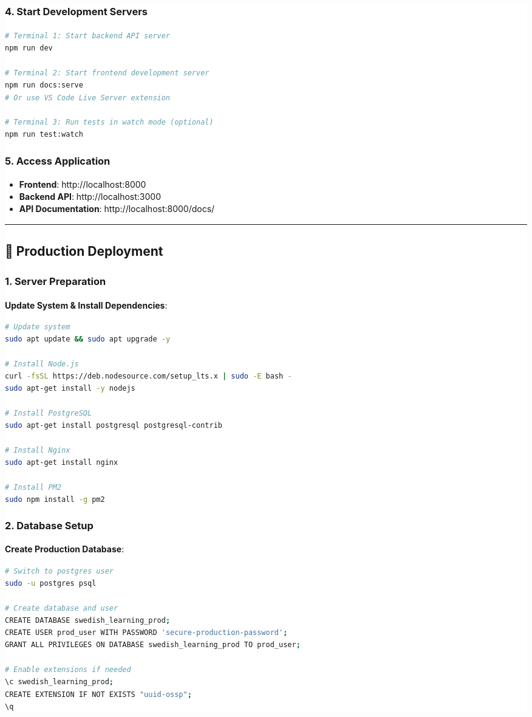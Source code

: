 ### 4. Start Development Servers
```bash
# Terminal 1: Start backend API server
npm run dev

# Terminal 2: Start frontend development server
npm run docs:serve
# Or use VS Code Live Server extension

# Terminal 3: Run tests in watch mode (optional)
npm run test:watch
```

### 5. Access Application
- **Frontend**: http://localhost:8000
- **Backend API**: http://localhost:3000
- **API Documentation**: http://localhost:8000/docs/

---

## 🚀 Production Deployment

### 1. Server Preparation

**Update System & Install Dependencies**:
```bash
# Update system
sudo apt update && sudo apt upgrade -y

# Install Node.js
curl -fsSL https://deb.nodesource.com/setup_lts.x | sudo -E bash -
sudo apt-get install -y nodejs

# Install PostgreSQL
sudo apt-get install postgresql postgresql-contrib

# Install Nginx
sudo apt-get install nginx

# Install PM2
sudo npm install -g pm2
```

### 2. Database Setup

**Create Production Database**:
```bash
# Switch to postgres user
sudo -u postgres psql

# Create database and user
CREATE DATABASE swedish_learning_prod;
CREATE USER prod_user WITH PASSWORD 'secure-production-password';
GRANT ALL PRIVILEGES ON DATABASE swedish_learning_prod TO prod_user;

# Enable extensions if needed
\c swedish_learning_prod;
CREATE EXTENSION IF NOT EXISTS "uuid-ossp";
\q
```
